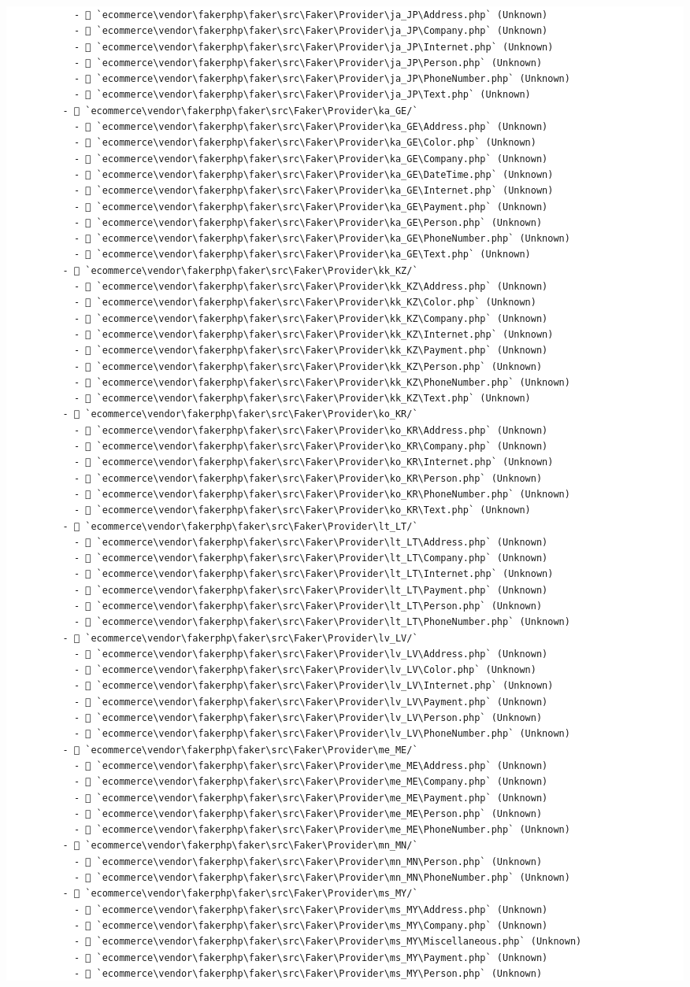                 - 📄 `ecommerce\vendor\fakerphp\faker\src\Faker\Provider\ja_JP\Address.php` (Unknown)
                - 📄 `ecommerce\vendor\fakerphp\faker\src\Faker\Provider\ja_JP\Company.php` (Unknown)
                - 📄 `ecommerce\vendor\fakerphp\faker\src\Faker\Provider\ja_JP\Internet.php` (Unknown)
                - 📄 `ecommerce\vendor\fakerphp\faker\src\Faker\Provider\ja_JP\Person.php` (Unknown)
                - 📄 `ecommerce\vendor\fakerphp\faker\src\Faker\Provider\ja_JP\PhoneNumber.php` (Unknown)
                - 📄 `ecommerce\vendor\fakerphp\faker\src\Faker\Provider\ja_JP\Text.php` (Unknown)
              - 📁 `ecommerce\vendor\fakerphp\faker\src\Faker\Provider\ka_GE/`
                - 📄 `ecommerce\vendor\fakerphp\faker\src\Faker\Provider\ka_GE\Address.php` (Unknown)
                - 📄 `ecommerce\vendor\fakerphp\faker\src\Faker\Provider\ka_GE\Color.php` (Unknown)
                - 📄 `ecommerce\vendor\fakerphp\faker\src\Faker\Provider\ka_GE\Company.php` (Unknown)
                - 📄 `ecommerce\vendor\fakerphp\faker\src\Faker\Provider\ka_GE\DateTime.php` (Unknown)
                - 📄 `ecommerce\vendor\fakerphp\faker\src\Faker\Provider\ka_GE\Internet.php` (Unknown)
                - 📄 `ecommerce\vendor\fakerphp\faker\src\Faker\Provider\ka_GE\Payment.php` (Unknown)
                - 📄 `ecommerce\vendor\fakerphp\faker\src\Faker\Provider\ka_GE\Person.php` (Unknown)
                - 📄 `ecommerce\vendor\fakerphp\faker\src\Faker\Provider\ka_GE\PhoneNumber.php` (Unknown)
                - 📄 `ecommerce\vendor\fakerphp\faker\src\Faker\Provider\ka_GE\Text.php` (Unknown)
              - 📁 `ecommerce\vendor\fakerphp\faker\src\Faker\Provider\kk_KZ/`
                - 📄 `ecommerce\vendor\fakerphp\faker\src\Faker\Provider\kk_KZ\Address.php` (Unknown)
                - 📄 `ecommerce\vendor\fakerphp\faker\src\Faker\Provider\kk_KZ\Color.php` (Unknown)
                - 📄 `ecommerce\vendor\fakerphp\faker\src\Faker\Provider\kk_KZ\Company.php` (Unknown)
                - 📄 `ecommerce\vendor\fakerphp\faker\src\Faker\Provider\kk_KZ\Internet.php` (Unknown)
                - 📄 `ecommerce\vendor\fakerphp\faker\src\Faker\Provider\kk_KZ\Payment.php` (Unknown)
                - 📄 `ecommerce\vendor\fakerphp\faker\src\Faker\Provider\kk_KZ\Person.php` (Unknown)
                - 📄 `ecommerce\vendor\fakerphp\faker\src\Faker\Provider\kk_KZ\PhoneNumber.php` (Unknown)
                - 📄 `ecommerce\vendor\fakerphp\faker\src\Faker\Provider\kk_KZ\Text.php` (Unknown)
              - 📁 `ecommerce\vendor\fakerphp\faker\src\Faker\Provider\ko_KR/`
                - 📄 `ecommerce\vendor\fakerphp\faker\src\Faker\Provider\ko_KR\Address.php` (Unknown)
                - 📄 `ecommerce\vendor\fakerphp\faker\src\Faker\Provider\ko_KR\Company.php` (Unknown)
                - 📄 `ecommerce\vendor\fakerphp\faker\src\Faker\Provider\ko_KR\Internet.php` (Unknown)
                - 📄 `ecommerce\vendor\fakerphp\faker\src\Faker\Provider\ko_KR\Person.php` (Unknown)
                - 📄 `ecommerce\vendor\fakerphp\faker\src\Faker\Provider\ko_KR\PhoneNumber.php` (Unknown)
                - 📄 `ecommerce\vendor\fakerphp\faker\src\Faker\Provider\ko_KR\Text.php` (Unknown)
              - 📁 `ecommerce\vendor\fakerphp\faker\src\Faker\Provider\lt_LT/`
                - 📄 `ecommerce\vendor\fakerphp\faker\src\Faker\Provider\lt_LT\Address.php` (Unknown)
                - 📄 `ecommerce\vendor\fakerphp\faker\src\Faker\Provider\lt_LT\Company.php` (Unknown)
                - 📄 `ecommerce\vendor\fakerphp\faker\src\Faker\Provider\lt_LT\Internet.php` (Unknown)
                - 📄 `ecommerce\vendor\fakerphp\faker\src\Faker\Provider\lt_LT\Payment.php` (Unknown)
                - 📄 `ecommerce\vendor\fakerphp\faker\src\Faker\Provider\lt_LT\Person.php` (Unknown)
                - 📄 `ecommerce\vendor\fakerphp\faker\src\Faker\Provider\lt_LT\PhoneNumber.php` (Unknown)
              - 📁 `ecommerce\vendor\fakerphp\faker\src\Faker\Provider\lv_LV/`
                - 📄 `ecommerce\vendor\fakerphp\faker\src\Faker\Provider\lv_LV\Address.php` (Unknown)
                - 📄 `ecommerce\vendor\fakerphp\faker\src\Faker\Provider\lv_LV\Color.php` (Unknown)
                - 📄 `ecommerce\vendor\fakerphp\faker\src\Faker\Provider\lv_LV\Internet.php` (Unknown)
                - 📄 `ecommerce\vendor\fakerphp\faker\src\Faker\Provider\lv_LV\Payment.php` (Unknown)
                - 📄 `ecommerce\vendor\fakerphp\faker\src\Faker\Provider\lv_LV\Person.php` (Unknown)
                - 📄 `ecommerce\vendor\fakerphp\faker\src\Faker\Provider\lv_LV\PhoneNumber.php` (Unknown)
              - 📁 `ecommerce\vendor\fakerphp\faker\src\Faker\Provider\me_ME/`
                - 📄 `ecommerce\vendor\fakerphp\faker\src\Faker\Provider\me_ME\Address.php` (Unknown)
                - 📄 `ecommerce\vendor\fakerphp\faker\src\Faker\Provider\me_ME\Company.php` (Unknown)
                - 📄 `ecommerce\vendor\fakerphp\faker\src\Faker\Provider\me_ME\Payment.php` (Unknown)
                - 📄 `ecommerce\vendor\fakerphp\faker\src\Faker\Provider\me_ME\Person.php` (Unknown)
                - 📄 `ecommerce\vendor\fakerphp\faker\src\Faker\Provider\me_ME\PhoneNumber.php` (Unknown)
              - 📁 `ecommerce\vendor\fakerphp\faker\src\Faker\Provider\mn_MN/`
                - 📄 `ecommerce\vendor\fakerphp\faker\src\Faker\Provider\mn_MN\Person.php` (Unknown)
                - 📄 `ecommerce\vendor\fakerphp\faker\src\Faker\Provider\mn_MN\PhoneNumber.php` (Unknown)
              - 📁 `ecommerce\vendor\fakerphp\faker\src\Faker\Provider\ms_MY/`
                - 📄 `ecommerce\vendor\fakerphp\faker\src\Faker\Provider\ms_MY\Address.php` (Unknown)
                - 📄 `ecommerce\vendor\fakerphp\faker\src\Faker\Provider\ms_MY\Company.php` (Unknown)
                - 📄 `ecommerce\vendor\fakerphp\faker\src\Faker\Provider\ms_MY\Miscellaneous.php` (Unknown)
                - 📄 `ecommerce\vendor\fakerphp\faker\src\Faker\Provider\ms_MY\Payment.php` (Unknown)
                - 📄 `ecommerce\vendor\fakerphp\faker\src\Faker\Provider\ms_MY\Person.php` (Unknown)